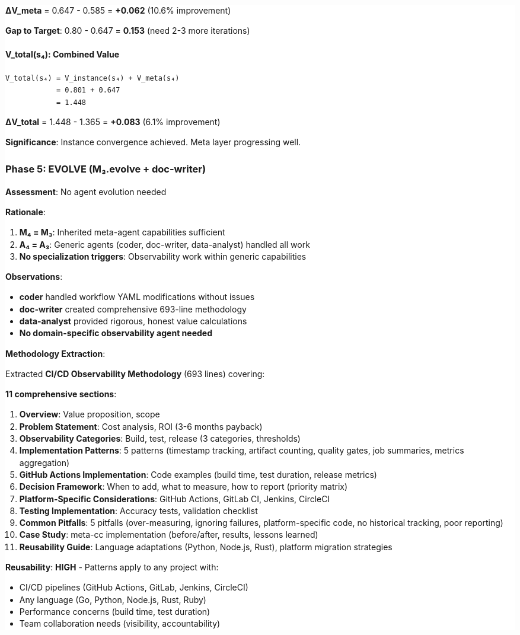 **ΔV_meta** = 0.647 - 0.585 = **+0.062** (10.6% improvement)

**Gap to Target**: 0.80 - 0.647 = **0.153** (need 2-3 more iterations)

#### V_total(s₄): Combined Value

```
V_total(s₄) = V_instance(s₄) + V_meta(s₄)
            = 0.801 + 0.647
            = 1.448
```

**ΔV_total** = 1.448 - 1.365 = **+0.083** (6.1% improvement)

**Significance**: Instance convergence achieved. Meta layer progressing well.

### Phase 5: EVOLVE (M₃.evolve + doc-writer)

**Assessment**: No agent evolution needed

**Rationale**:
1. **M₄ = M₃**: Inherited meta-agent capabilities sufficient
2. **A₄ = A₃**: Generic agents (coder, doc-writer, data-analyst) handled all work
3. **No specialization triggers**: Observability work within generic capabilities

**Observations**:
- **coder** handled workflow YAML modifications without issues
- **doc-writer** created comprehensive 693-line methodology
- **data-analyst** provided rigorous, honest value calculations
- **No domain-specific observability agent needed**

**Methodology Extraction**:

Extracted **CI/CD Observability Methodology** (693 lines) covering:

**11 comprehensive sections**:
1. **Overview**: Value proposition, scope
2. **Problem Statement**: Cost analysis, ROI (3-6 months payback)
3. **Observability Categories**: Build, test, release (3 categories, thresholds)
4. **Implementation Patterns**: 5 patterns (timestamp tracking, artifact counting, quality gates, job summaries, metrics aggregation)
5. **GitHub Actions Implementation**: Code examples (build time, test duration, release metrics)
6. **Decision Framework**: When to add, what to measure, how to report (priority matrix)
7. **Platform-Specific Considerations**: GitHub Actions, GitLab CI, Jenkins, CircleCI
8. **Testing Implementation**: Accuracy tests, validation checklist
9. **Common Pitfalls**: 5 pitfalls (over-measuring, ignoring failures, platform-specific code, no historical tracking, poor reporting)
10. **Case Study**: meta-cc implementation (before/after, results, lessons learned)
11. **Reusability Guide**: Language adaptations (Python, Node.js, Rust), platform migration strategies

**Reusability**: **HIGH** - Patterns apply to any project with:
- CI/CD pipelines (GitHub Actions, GitLab, Jenkins, CircleCI)
- Any language (Go, Python, Node.js, Rust, Ruby)
- Performance concerns (build time, test duration)
- Team collaboration needs (visibility, accountability)
